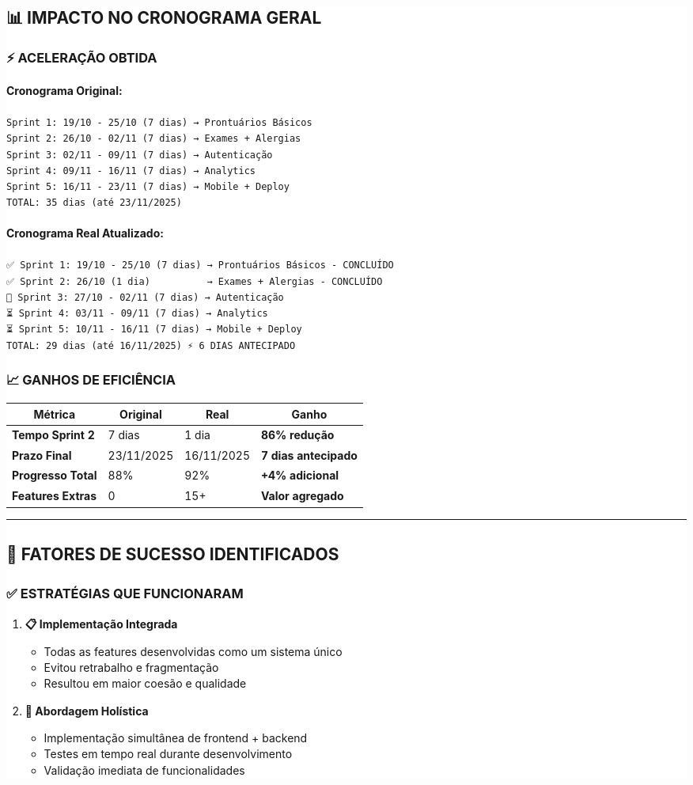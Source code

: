
## 📊 **IMPACTO NO CRONOGRAMA GERAL**

### ⚡ **ACELERAÇÃO OBTIDA**

#### **Cronograma Original**:
```
Sprint 1: 19/10 - 25/10 (7 dias) → Prontuários Básicos
Sprint 2: 26/10 - 02/11 (7 dias) → Exames + Alergias
Sprint 3: 02/11 - 09/11 (7 dias) → Autenticação
Sprint 4: 09/11 - 16/11 (7 dias) → Analytics
Sprint 5: 16/11 - 23/11 (7 dias) → Mobile + Deploy
TOTAL: 35 dias (até 23/11/2025)
```

#### **Cronograma Real Atualizado**:
```
✅ Sprint 1: 19/10 - 25/10 (7 dias) → Prontuários Básicos - CONCLUÍDO
✅ Sprint 2: 26/10 (1 dia)          → Exames + Alergias - CONCLUÍDO
🔄 Sprint 3: 27/10 - 02/11 (7 dias) → Autenticação
⏳ Sprint 4: 03/11 - 09/11 (7 dias) → Analytics  
⏳ Sprint 5: 10/11 - 16/11 (7 dias) → Mobile + Deploy
TOTAL: 29 dias (até 16/11/2025) ⚡ 6 DIAS ANTECIPADO
```

### 📈 **GANHOS DE EFICIÊNCIA**

| Métrica | Original | Real | Ganho |
|---------|----------|------|-------|
| **Tempo Sprint 2** | 7 dias | 1 dia | **86% redução** |
| **Prazo Final** | 23/11/2025 | 16/11/2025 | **7 dias antecipado** |
| **Progresso Total** | 88% | 92% | **+4% adicional** |
| **Features Extras** | 0 | 15+ | **Valor agregado** |

---

## 🎯 **FATORES DE SUCESSO IDENTIFICADOS**

### ✅ **ESTRATÉGIAS QUE FUNCIONARAM**

1. **📋 Implementação Integrada**
   - Todas as features desenvolvidas como um sistema único
   - Evitou retrabalho e fragmentação
   - Resultou em maior coesão e qualidade

2. **🔗 Abordagem Holística**
   - Implementação simultânea de frontend + backend
   - Testes em tempo real durante desenvolvimento
   - Validação imediata de funcionalidades
